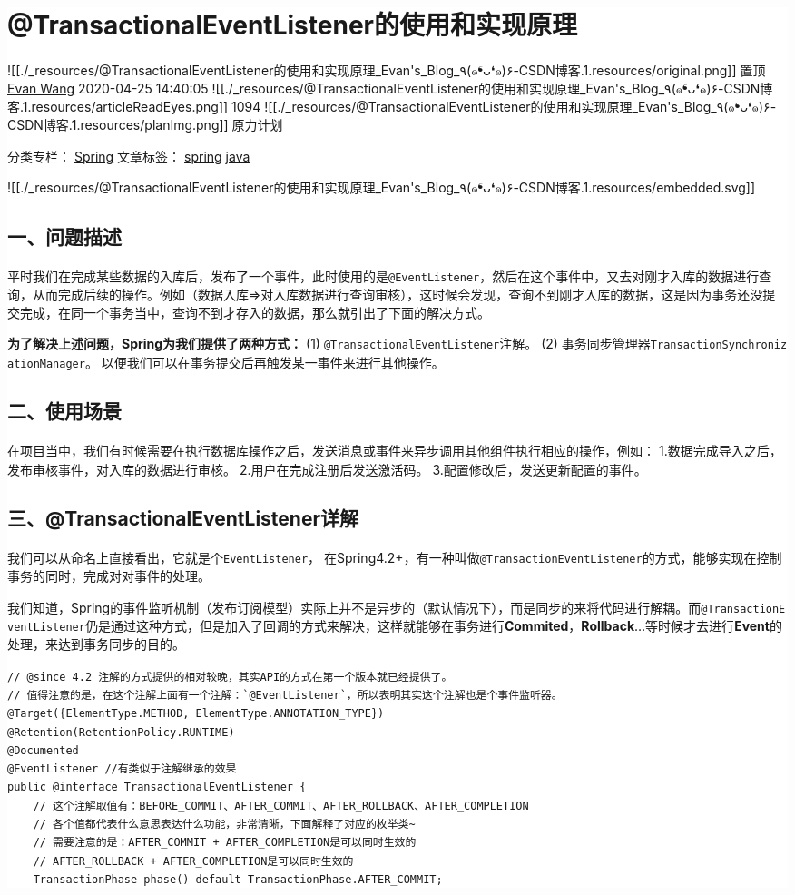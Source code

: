 
# @TransactionalEventListener的使用和实现原理

![[./_resources/@TransactionalEventListener的使用和实现原理_Evan's_Blog_٩(๑❛ᴗ❛๑)۶-CSDN博客.1.resources/original.png]]
置顶 [Evan Wang](https://evanwang.blog.csdn.net/) 2020-04-25 14:40:05 ![[./_resources/@TransactionalEventListener的使用和实现原理_Evan's_Blog_٩(๑❛ᴗ❛๑)۶-CSDN博客.1.resources/articleReadEyes.png]] 1094  ![[./_resources/@TransactionalEventListener的使用和实现原理_Evan's_Blog_٩(๑❛ᴗ❛๑)۶-CSDN博客.1.resources/planImg.png]] 原力计划

		
分类专栏： [Spring](https://blog.csdn.net/qq_41378597/category_8397821.html) 文章标签： [spring](https://www.csdn.net/tags/MtTaEg0sMDg2NTAtYmxvZwO0O0OO0O0O.html) [java](https://www.csdn.net/tags/NtTaIg5sMzYyLWJsb2cO0O0O.html)

![[./_resources/@TransactionalEventListener的使用和实现原理_Evan's_Blog_٩(๑❛ᴗ❛๑)۶-CSDN博客.1.resources/embedded.svg]]

## 一、问题描述

平时我们在完成某些数据的入库后，发布了一个事件，此时使用的是`@EventListener`，然后在这个事件中，又去对刚才入库的数据进行查询，从而完成后续的操作。例如（数据入库=>对入库数据进行查询审核），这时候会发现，查询不到刚才入库的数据，这是因为事务还没提交完成，在同一个事务当中，查询不到才存入的数据，那么就引出了下面的解决方式。

**为了解决上述问题，Spring为我们提供了两种方式：**
(1) `@TransactionalEventListener`注解。
(2) 事务同步管理器`TransactionSynchronizationManager`。
以便我们可以在事务提交后再触发某一事件来进行其他操作。

## 二、使用场景

在项目当中，我们有时候需要在执行数据库操作之后，发送消息或事件来异步调用其他组件执行相应的操作，例如：
1.数据完成导入之后，发布审核事件，对入库的数据进行审核。
2.用户在完成注册后发送激活码。
3.配置修改后，发送更新配置的事件。

## 三、@TransactionalEventListener详解

我们可以从命名上直接看出，它就是个`EventListener`，
在Spring4.2+，有一种叫做`@TransactionEventListener`的方式，能够实现在控制事务的同时，完成对对事件的处理。

我们知道，Spring的事件监听机制（发布订阅模型）实际上并不是异步的（默认情况下），而是同步的来将代码进行解耦。而`@TransactionEventListener`仍是通过这种方式，但是加入了回调的方式来解决，这样就能够在事务进行**Commited**，**Rollback**…等时候才去进行**Event**的处理，来达到事务同步的目的。

    // @since 4.2 注解的方式提供的相对较晚，其实API的方式在第一个版本就已经提供了。
    // 值得注意的是，在这个注解上面有一个注解：`@EventListener`，所以表明其实这个注解也是个事件监听器。 
    @Target({ElementType.METHOD, ElementType.ANNOTATION_TYPE})
    @Retention(RetentionPolicy.RUNTIME)
    @Documented
    @EventListener //有类似于注解继承的效果
    public @interface TransactionalEventListener {
    	// 这个注解取值有：BEFORE_COMMIT、AFTER_COMMIT、AFTER_ROLLBACK、AFTER_COMPLETION
    	// 各个值都代表什么意思表达什么功能，非常清晰，下面解释了对应的枚举类~
    	// 需要注意的是：AFTER_COMMIT + AFTER_COMPLETION是可以同时生效的
    	// AFTER_ROLLBACK + AFTER_COMPLETION是可以同时生效的
    	TransactionPhase phase() default TransactionPhase.AFTER_COMMIT;
    